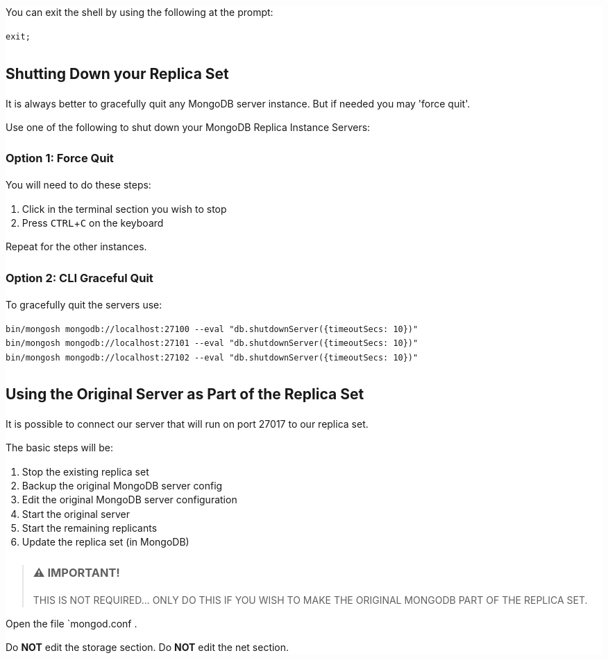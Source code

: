 You can exit the shell by using the following at the prompt:

```shell
exit;
```

## Shutting Down your Replica Set

It is always better to gracefully quit any MongoDB server instance. But if needed you may 'force quit'.

Use one of the following to shut down your MongoDB Replica Instance Servers:

### Option 1: Force Quit

You will need to do these steps:
1. Click in the terminal section you wish to stop
2. Press <kbd>CTRL</kbd>+<kbd>C</kbd> on the keyboard

Repeat for the other instances.


### Option 2: CLI Graceful Quit

To gracefully quit the servers use:

```shell
bin/mongosh mongodb://localhost:27100 --eval "db.shutdownServer({timeoutSecs: 10})"
bin/mongosh mongodb://localhost:27101 --eval "db.shutdownServer({timeoutSecs: 10})"
bin/mongosh mongodb://localhost:27102 --eval "db.shutdownServer({timeoutSecs: 10})"
```




## Using the Original Server as Part of the Replica Set

It is possible to connect our server that will run on port 27017 to our replica set.

The basic steps will be:

1. Stop the existing replica set
2. Backup the original MongoDB server config
3. Edit the original MongoDB server configuration 
4. Start the original server
5. Start the remaining replicants
6. Update the replica set (in MongoDB)


> ### ⚠️ IMPORTANT! 
> 
> THIS IS NOT REQUIRED... ONLY DO THIS IF YOU WISH TO MAKE THE ORIGINAL MONGODB PART OF THE REPLICA SET.

Open the file `mongod.conf .

Do **NOT** edit the storage section.
Do **NOT** edit the net section.
